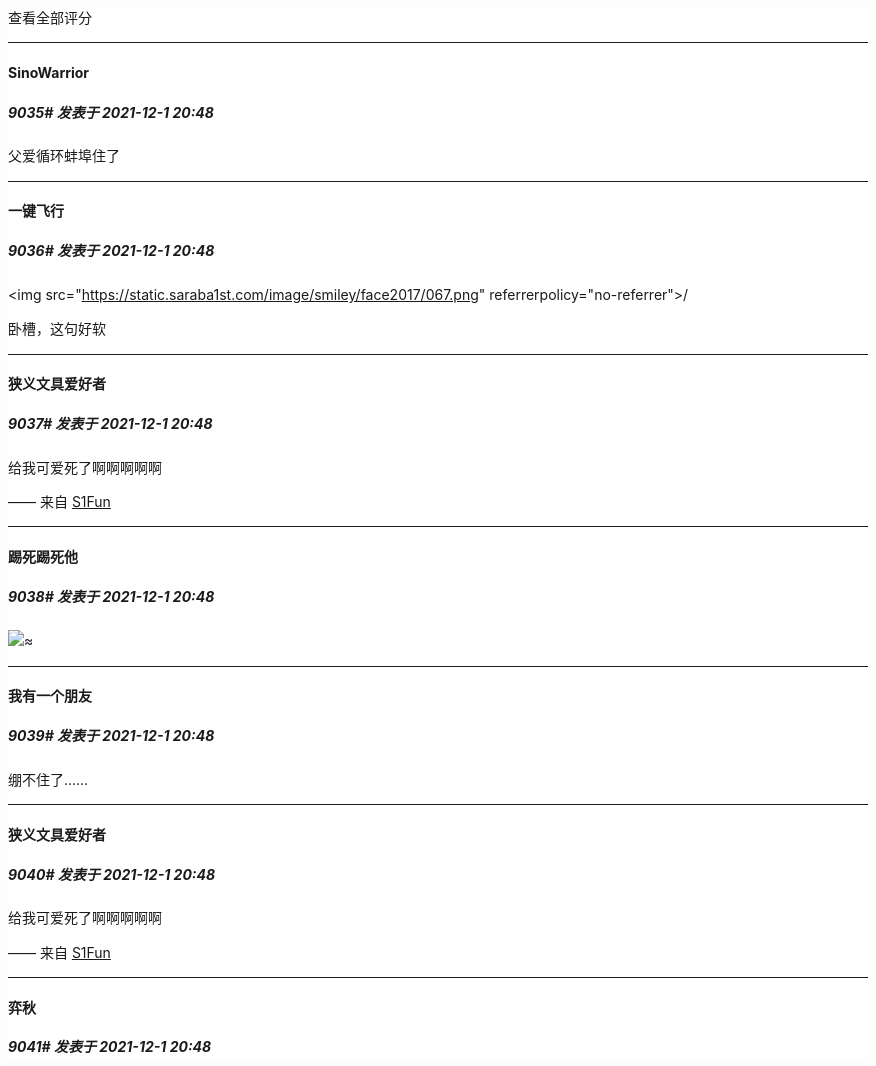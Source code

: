 查看全部评分

*****

####  SinoWarrior  
##### 9035#       发表于 2021-12-1 20:48

父爱循环蚌埠住了

*****

####  一键飞行  
##### 9036#       发表于 2021-12-1 20:48

\<img src="https://static.saraba1st.com/image/smiley/face2017/067.png" referrerpolicy="no-referrer">/

卧槽，这句好软

*****

####  狭义文具爱好者  
##### 9037#       发表于 2021-12-1 20:48

给我可爱死了啊啊啊啊啊

—— 来自 [S1Fun](https://s1fun.koalcat.com)

*****

####  踢死踢死他  
##### 9038#       发表于 2021-12-1 20:48

<img src="https://static.saraba1st.com/image/smiley/face2017/067.png" referrerpolicy="no-referrer">≈ 

*****

####  我有一个朋友  
##### 9039#       发表于 2021-12-1 20:48

绷不住了……

*****

####  狭义文具爱好者  
##### 9040#       发表于 2021-12-1 20:48

给我可爱死了啊啊啊啊啊

—— 来自 [S1Fun](https://s1fun.koalcat.com)

*****

####  弈秋  
##### 9041#       发表于 2021-12-1 20:48
